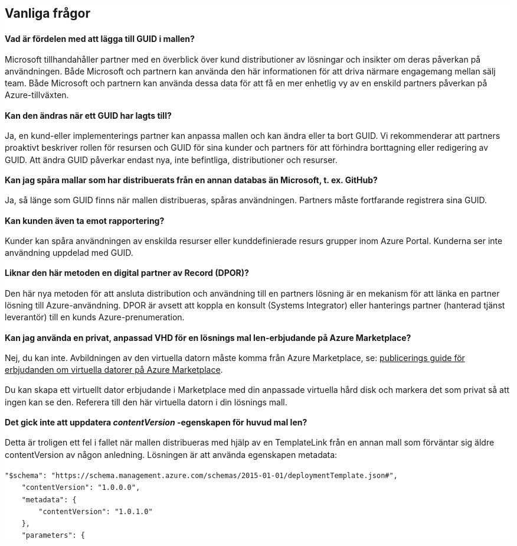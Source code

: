 ## <a name="faq"></a>Vanliga frågor

**Vad är fördelen med att lägga till GUID i mallen?**

Microsoft tillhandahåller partner med en överblick över kund distributioner av lösningar och insikter om deras påverkan på användningen. Både Microsoft och partnern kan använda den här informationen för att driva närmare engagemang mellan sälj team. Både Microsoft och partnern kan använda dessa data för att få en mer enhetlig vy av en enskild partners påverkan på Azure-tillväxten.

**Kan den ändras när ett GUID har lagts till?**

Ja, en kund-eller implementerings partner kan anpassa mallen och kan ändra eller ta bort GUID. Vi rekommenderar att partners proaktivt beskriver rollen för resursen och GUID för sina kunder och partners för att förhindra borttagning eller redigering av GUID. Att ändra GUID påverkar endast nya, inte befintliga, distributioner och resurser.

**Kan jag spåra mallar som har distribuerats från en annan databas än Microsoft, t. ex. GitHub?**

Ja, så länge som GUID finns när mallen distribueras, spåras användningen. Partners måste fortfarande registrera sina GUID.

**Kan kunden även ta emot rapportering?**

Kunder kan spåra användningen av enskilda resurser eller kunddefinierade resurs grupper inom Azure Portal. Kunderna ser inte användning uppdelad med GUID.

**Liknar den här metoden en digital partner av Record (DPOR)?**

Den här nya metoden för att ansluta distribution och användning till en partners lösning är en mekanism för att länka en partner lösning till Azure-användning. DPOR är avsett att koppla en konsult (Systems Integrator) eller hanterings partner (hanterad tjänst leverantör) till en kunds Azure-prenumeration.

**Kan jag använda en privat, anpassad VHD för en lösnings mal len-erbjudande på Azure Marketplace?**

Nej, du kan inte. Avbildningen av den virtuella datorn måste komma från Azure Marketplace, se: [publicerings guide för erbjudanden om virtuella datorer på Azure Marketplace](marketplace-virtual-machines.md).

Du kan skapa ett virtuellt dator erbjudande i Marketplace med din anpassade virtuella hård disk och markera det som privat så att ingen kan se den. Referera till den här virtuella datorn i din lösnings mall.

**Det gick inte att uppdatera *contentVersion* -egenskapen för huvud mal len?**

Detta är troligen ett fel i fallet när mallen distribueras med hjälp av en TemplateLink från en annan mall som förväntar sig äldre contentVersion av någon anledning. Lösningen är att använda egenskapen metadata:

```
"$schema": "https://schema.management.azure.com/schemas/2015-01-01/deploymentTemplate.json#",
    "contentVersion": "1.0.0.0",
    "metadata": {
        "contentVersion": "1.0.1.0"
    },
    "parameters": {
```
